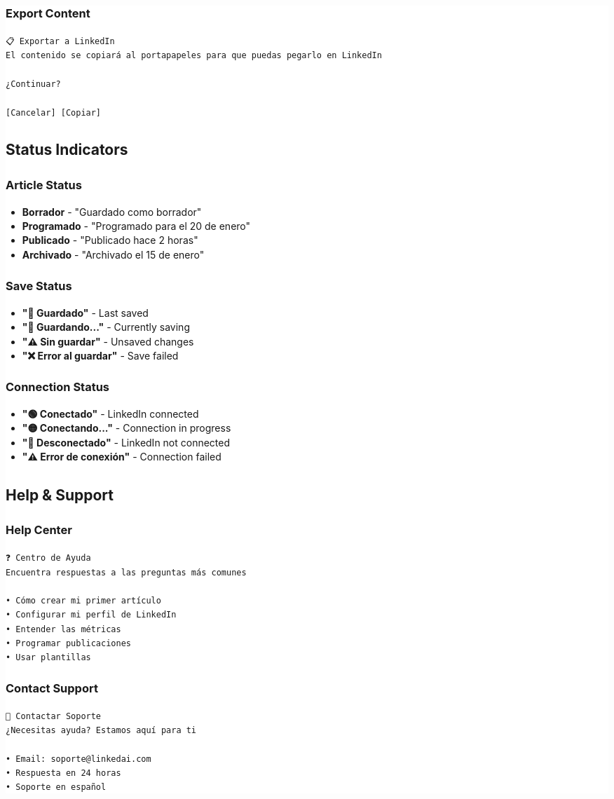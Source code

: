 ### Export Content
```
📋 Exportar a LinkedIn
El contenido se copiará al portapapeles para que puedas pegarlo en LinkedIn

¿Continuar?

[Cancelar] [Copiar]
```

## Status Indicators

### Article Status
- **Borrador** - "Guardado como borrador"
- **Programado** - "Programado para el 20 de enero"
- **Publicado** - "Publicado hace 2 horas"
- **Archivado** - "Archivado el 15 de enero"

### Save Status
- **"💾 Guardado"** - Last saved
- **"💾 Guardando..."** - Currently saving
- **"⚠️ Sin guardar"** - Unsaved changes
- **"❌ Error al guardar"** - Save failed

### Connection Status
- **"🟢 Conectado"** - LinkedIn connected
- **"🟡 Conectando..."** - Connection in progress
- **"🔴 Desconectado"** - LinkedIn not connected
- **"⚠️ Error de conexión"** - Connection failed

## Help & Support

### Help Center
```
❓ Centro de Ayuda
Encuentra respuestas a las preguntas más comunes

• Cómo crear mi primer artículo
• Configurar mi perfil de LinkedIn
• Entender las métricas
• Programar publicaciones
• Usar plantillas
```

### Contact Support
```
📧 Contactar Soporte
¿Necesitas ayuda? Estamos aquí para ti

• Email: soporte@linkedai.com
• Respuesta en 24 horas
• Soporte en español
```
